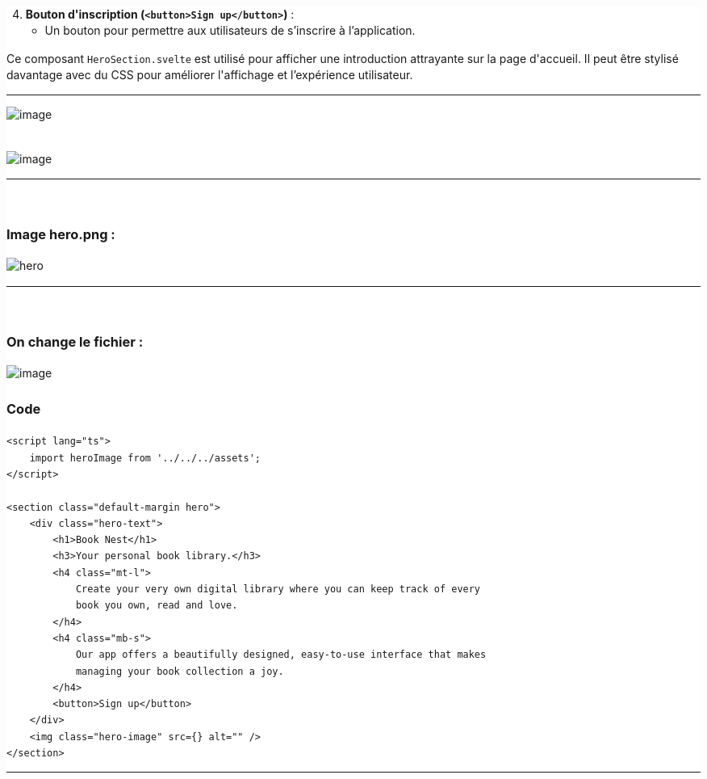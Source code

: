 4. **Bouton d'inscription (`<button>Sign up</button>`)** :
   - Un bouton pour permettre aux utilisateurs de s’inscrire à l’application.

Ce composant `HeroSection.svelte` est utilisé pour afficher une introduction attrayante sur la page d'accueil. Il peut être stylisé davantage avec du CSS pour améliorer l'affichage et l’expérience utilisateur.

---

![image](https://github.com/user-attachments/assets/d502dca7-9f4b-4370-86be-b55b2da4a127)

<br/>

<img width="821" alt="image" src="https://github.com/user-attachments/assets/295dd790-c852-48ca-9ffd-450413d1e5cb" />

---
<br/>

### Image hero.png :
![hero](https://github.com/user-attachments/assets/fc66c485-ee92-4c27-86b3-cd7b01679e20)

---
<br/>

### On change le fichier : 
<img width="521" alt="image" src="https://github.com/user-attachments/assets/a5a55ce3-d9cd-4458-9d32-adb882cfb391" />

### Code 

```svelte
<script lang="ts">
    import heroImage from '../../../assets';
</script>

<section class="default-margin hero">
    <div class="hero-text">
        <h1>Book Nest</h1>
        <h3>Your personal book library.</h3>
        <h4 class="mt-l">
            Create your very own digital library where you can keep track of every 
            book you own, read and love.
        </h4>
        <h4 class="mb-s">
            Our app offers a beautifully designed, easy-to-use interface that makes 
            managing your book collection a joy.
        </h4>
        <button>Sign up</button>
    </div>
    <img class="hero-image" src={} alt="" />
</section>
```

---